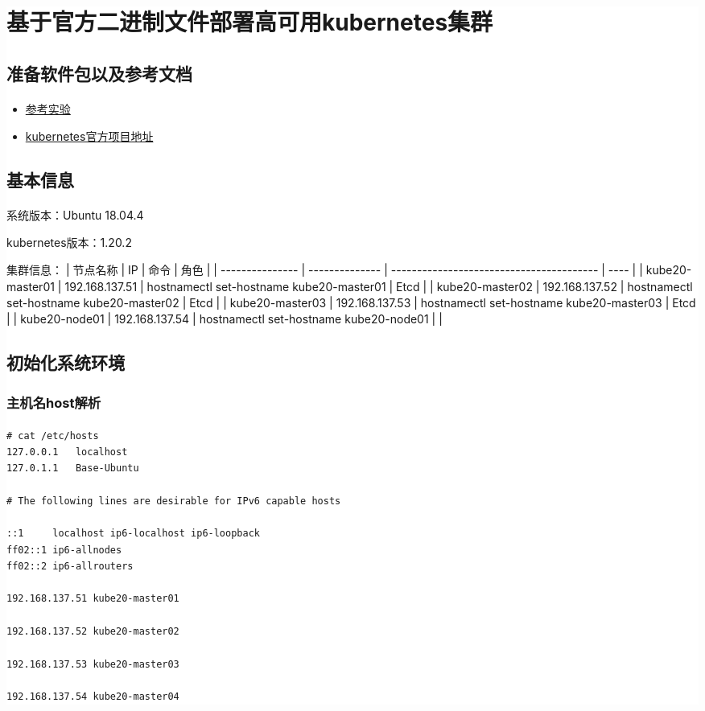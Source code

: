 # 基于官方二进制文件部署高可用kubernetes集群

## 准备软件包以及参考文档

- [参考实验](http://blog.mykernel.cn/2021/02/05/%E9%AB%98%E5%8F%AF%E7%94%A8Kubernetes/#%E5%9F%BA%E4%BA%8Ek8s%E5%AE%98%E6%96%B9%E4%BA%8C%E8%BF%9B%E5%88%B6%E7%A8%8B%E5%BA%8F%E9%83%A8%E7%BD%B2k8s%E9%9B%86%E7%BE%A4)

- [kubernetes官方项目地址](https://github.com/kubernetes/kubernetes)



## 基本信息

系统版本：Ubuntu 18.04.4 

kubernetes版本：1.20.2

集群信息：
| 节点名称        | IP             | 命令                                     | 角色 |
| --------------- | -------------- | ---------------------------------------- | ---- |
| kube20-master01 | 192.168.137.51 | hostnamectl set-hostname kube20-master01 | Etcd |
| kube20-master02 | 192.168.137.52 | hostnamectl set-hostname kube20-master02 | Etcd |
| kube20-master03 | 192.168.137.53 | hostnamectl set-hostname kube20-master03 | Etcd |
| kube20-node01   | 192.168.137.54 | hostnamectl set-hostname kube20-node01   |      |



## 初始化系统环境

### 主机名host解析

```
# cat /etc/hosts
127.0.0.1	localhost
127.0.1.1	Base-Ubuntu

# The following lines are desirable for IPv6 capable hosts

::1     localhost ip6-localhost ip6-loopback
ff02::1 ip6-allnodes
ff02::2 ip6-allrouters

192.168.137.51 kube20-master01

192.168.137.52 kube20-master02

192.168.137.53 kube20-master03

192.168.137.54 kube20-master04
```
